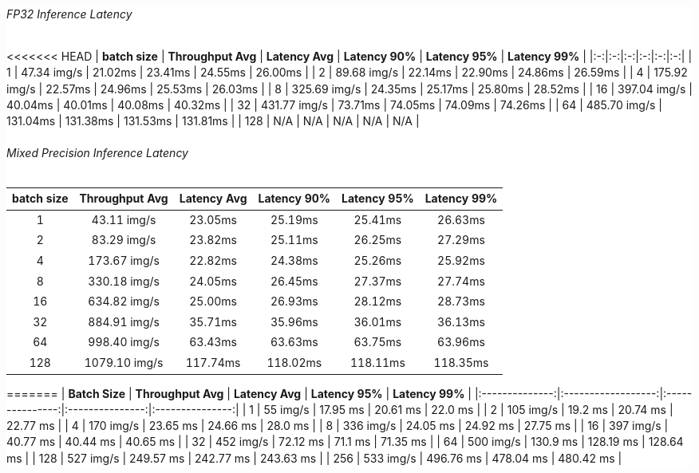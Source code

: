 ###### FP32 Inference Latency

<<<<<<< HEAD
| **batch size** | **Throughput Avg** | **Latency Avg** | **Latency 90%** | **Latency 95%** | **Latency 99%** |
|:-:|:-:|:-:|:-:|:-:|:-:|
| 1 | 47.34 img/s | 21.02ms | 23.41ms | 24.55ms | 26.00ms |
| 2 | 89.68 img/s | 22.14ms | 22.90ms | 24.86ms | 26.59ms |
| 4 | 175.92 img/s | 22.57ms | 24.96ms | 25.53ms | 26.03ms |
| 8 | 325.69 img/s | 24.35ms | 25.17ms | 25.80ms | 28.52ms |
| 16 | 397.04 img/s | 40.04ms | 40.01ms | 40.08ms | 40.32ms |
| 32 | 431.77 img/s | 73.71ms | 74.05ms | 74.09ms | 74.26ms |
| 64 | 485.70 img/s | 131.04ms | 131.38ms | 131.53ms | 131.81ms |
| 128 | N/A | N/A | N/A | N/A | N/A |

###### Mixed Precision Inference Latency

| **batch size** | **Throughput Avg** | **Latency Avg** | **Latency 90%** | **Latency 95%** | **Latency 99%** |
|:-:|:-:|:-:|:-:|:-:|:-:|
| 1 | 43.11 img/s | 23.05ms | 25.19ms | 25.41ms | 26.63ms |
| 2 | 83.29 img/s | 23.82ms | 25.11ms | 26.25ms | 27.29ms |
| 4 | 173.67 img/s | 22.82ms | 24.38ms | 25.26ms | 25.92ms |
| 8 | 330.18 img/s | 24.05ms | 26.45ms | 27.37ms | 27.74ms |
| 16 | 634.82 img/s | 25.00ms | 26.93ms | 28.12ms | 28.73ms |
| 32 | 884.91 img/s | 35.71ms | 35.96ms | 36.01ms | 36.13ms |
| 64 | 998.40 img/s | 63.43ms | 63.63ms | 63.75ms | 63.96ms |
| 128 | 1079.10 img/s | 117.74ms | 118.02ms | 118.11ms | 118.35ms |

=======
| **Batch Size** | **Throughput Avg** | **Latency Avg** | **Latency 95%** | **Latency 99%** |
|:--------------:|:------------------:|:---------------:|:---------------:|:---------------:|
|       1        |      55 img/s      |    17.95 ms     |    20.61 ms     |     22.0 ms     |
|       2        |     105 img/s      |     19.2 ms     |    20.74 ms     |    22.77 ms     |
|       4        |     170 img/s      |    23.65 ms     |    24.66 ms     |     28.0 ms     |
|       8        |     336 img/s      |    24.05 ms     |    24.92 ms     |    27.75 ms     |
|       16       |     397 img/s      |    40.77 ms     |    40.44 ms     |    40.65 ms     |
|       32       |     452 img/s      |    72.12 ms     |     71.1 ms     |    71.35 ms     |
|       64       |     500 img/s      |    130.9 ms     |    128.19 ms    |    128.64 ms    |
|      128       |     527 img/s      |    249.57 ms    |    242.77 ms    |    243.63 ms    |
|      256       |     533 img/s      |    496.76 ms    |    478.04 ms    |    480.42 ms    |
